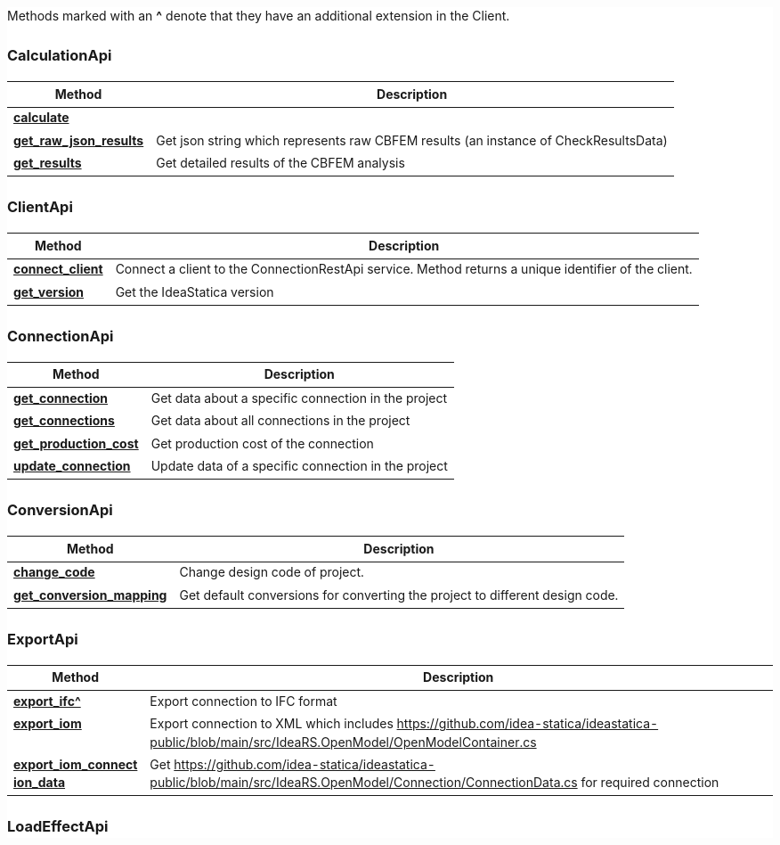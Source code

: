 Methods marked with an **^** denote that they have an additional extension in the Client.

  ### CalculationApi

  
  
  Method | Description
  ------------- | -------------
[**calculate**](docs/CalculationApi.md#calculate) | 
[**get_raw_json_results**](docs/CalculationApi.md#get_raw_json_results) | Get json string which represents raw CBFEM results (an instance of CheckResultsData)
[**get_results**](docs/CalculationApi.md#get_results) | Get detailed results of the CBFEM analysis
  ### ClientApi

  
  
  Method | Description
  ------------- | -------------
[**connect_client**](docs/ClientApi.md#connect_client) | Connect a client to the ConnectionRestApi service. Method returns a unique identifier of the client.
[**get_version**](docs/ClientApi.md#get_version) | Get the IdeaStatica version
  ### ConnectionApi

  
  
  Method | Description
  ------------- | -------------
[**get_connection**](docs/ConnectionApi.md#get_connection) | Get data about a specific connection in the project
[**get_connections**](docs/ConnectionApi.md#get_connections) | Get data about all connections in the project
[**get_production_cost**](docs/ConnectionApi.md#get_production_cost) | Get production cost of the connection
[**update_connection**](docs/ConnectionApi.md#update_connection) | Update data of a specific connection in the project
  ### ConversionApi

  
  
  Method | Description
  ------------- | -------------
[**change_code**](docs/ConversionApi.md#change_code) | Change design code of project.
[**get_conversion_mapping**](docs/ConversionApi.md#get_conversion_mapping) | Get default conversions for converting the project to different design code.
  ### ExportApi

  
  
  Method | Description
  ------------- | -------------
[**export_ifc^**](docs/ExportApi.md#export_ifc) | Export connection to IFC format
[**export_iom**](docs/ExportApi.md#export_iom) | Export connection to XML which includes https://github.com/idea-statica/ideastatica-public/blob/main/src/IdeaRS.OpenModel/OpenModelContainer.cs
[**export_iom_connection_data**](docs/ExportApi.md#export_iom_connection_data) | Get https://github.com/idea-statica/ideastatica-public/blob/main/src/IdeaRS.OpenModel/Connection/ConnectionData.cs for required connection
  ### LoadEffectApi
